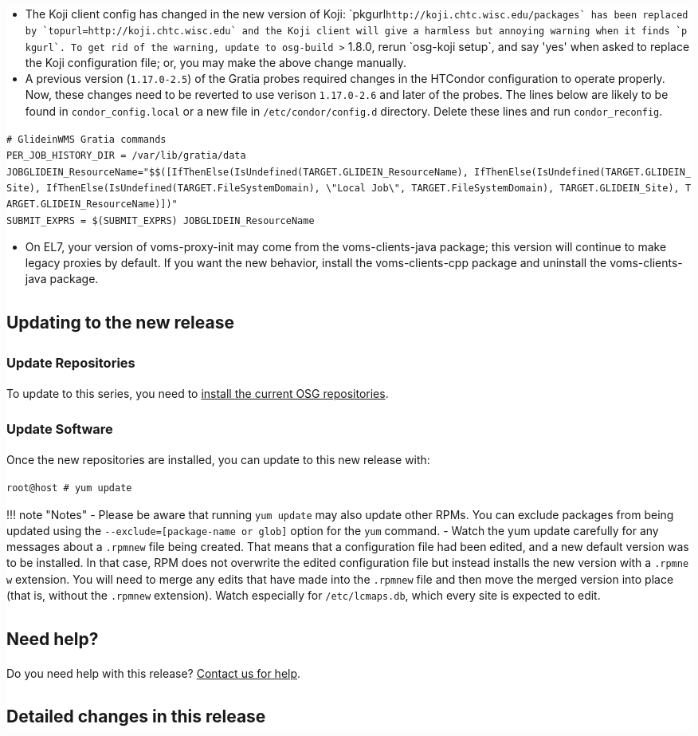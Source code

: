-   The Koji client config has changed in the new version of Koji: \`pkgurl`` http://koji.chtc.wisc.edu/packages` has been replaced by `topurl=http://koji.chtc.wisc.edu` and the Koji client will give a harmless but annoying warning when it finds `pkgurl`. To get rid of the warning, update to osg-build > `` 1.8.0, rerun \`osg-koji setup\`, and say 'yes' when asked to replace the Koji configuration file; or, you may make the above change manually.
-   A previous version (`1.17.0-2.5`) of the Gratia probes required changes in the HTCondor configuration to operate properly. Now, these changes need to be reverted to use verison `1.17.0-2.6` and later of the probes. The lines below are likely to be found in `condor_config.local` or a new file in `/etc/condor/config.d` directory. Delete these lines and run `condor_reconfig`.

``` file
# GlideinWMS Gratia commands
PER_JOB_HISTORY_DIR = /var/lib/gratia/data
JOBGLIDEIN_ResourceName="$$([IfThenElse(IsUndefined(TARGET.GLIDEIN_ResourceName), IfThenElse(IsUndefined(TARGET.GLIDEIN_Site), IfThenElse(IsUndefined(TARGET.FileSystemDomain), \"Local Job\", TARGET.FileSystemDomain), TARGET.GLIDEIN_Site), TARGET.GLIDEIN_ResourceName)])"
SUBMIT_EXPRS = $(SUBMIT_EXPRS) JOBGLIDEIN_ResourceName   
```

-   On EL7, your version of voms-proxy-init may come from the voms-clients-java package; this version will continue to make legacy proxies by default. If you want the new behavior, install the voms-clients-cpp package and uninstall the voms-clients-java package.

Updating to the new release
---------------------------

### Update Repositories

To update to this series, you need to [install the current OSG repositories](../../common/yum.md#install-osg-repositories).

### Update Software

Once the new repositories are installed, you can update to this new release with:

``` console
root@host # yum update
```

!!! note "Notes"
    -   Please be aware that running `yum update` may also update other RPMs. You can exclude packages from being updated using the `--exclude=[package-name or glob]` option for the `yum` command.
    -   Watch the yum update carefully for any messages about a `.rpmnew` file being created. That means that a configuration file had been edited, and a new default version was to be installed. In that case, RPM does not overwrite the edited configuration file but instead installs the new version with a `.rpmnew` extension. You will need to merge any edits that have made into the `.rpmnew` file and then move the merged version into place (that is, without the `.rpmnew` extension). Watch especially for `/etc/lcmaps.db`, which every site is expected to edit.

Need help?
----------

Do you need help with this release? [Contact us for help](../../common/help.md).

Detailed changes in this release
--------------------------------
